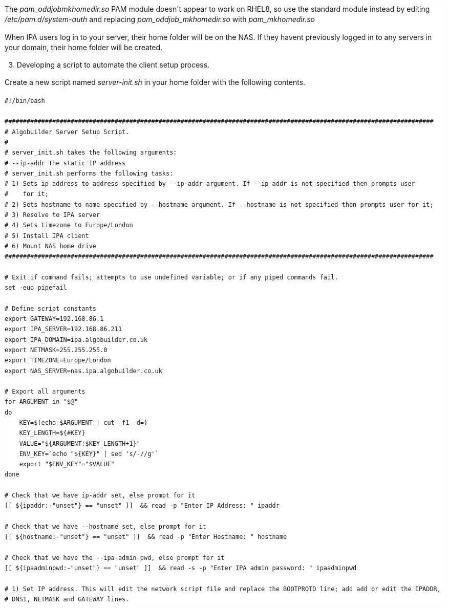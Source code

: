 The *pam_oddjobmkhomedir.so* PAM module doesn't appear to work on RHEL8, so use the standard module instead by editing */etc/pam.d/system-auth* and replacing *pam_oddjob_mkhomedir.so* with *pam_mkhomedir.so*

When IPA users log in to your server, their home folder will be on the NAS. If they havent previously logged in to any servers in your domain, their home folder will be created.

3) Developing a script to automate the client setup process.

Create a new script named *server-init.sh* in your home folder with the following contents.

```
#!/bin/bash

#####################################################################################################################
# Algobuilder Server Setup Script.
#
# server_init.sh takes the following arguments:
# --ip-addr The static IP address
# server_init.sh performs the following tasks:
# 1) Sets ip address to address specified by --ip-addr argument. If --ip-addr is not specified then prompts user
#    for it;
# 2) Sets hostname to name specified by --hostname argument. If --hostname is not specified then prompts user for it;
# 3) Resolve to IPA server
# 4) Sets timezone to Europe/London
# 5) Install IPA client
# 6) Mount NAS home drive
#####################################################################################################################

# Exit if command fails; attempts to use undefined variable; or if any piped commands fail.
set -euo pipefail

# Define script constants
export GATEWAY=192.168.86.1
export IPA_SERVER=192.168.86.211
export IPA_DOMAIN=ipa.algobuilder.co.uk
export NETMASK=255.255.255.0
export TIMEZONE=Europe/London
export NAS_SERVER=nas.ipa.algobuilder.co.uk

# Export all arguments
for ARGUMENT in "$@"
do
    KEY=$(echo $ARGUMENT | cut -f1 -d=)
    KEY_LENGTH=${#KEY}
    VALUE="${ARGUMENT:$KEY_LENGTH+1}"
    ENV_KEY=`echo "${KEY}" | sed 's/-//g'`
    export "$ENV_KEY"="$VALUE"
done

# Check that we have ip-addr set, else prompt for it
[[ ${ipaddr:-"unset"} == "unset" ]]  && read -p "Enter IP Address: " ipaddr

# Check that we have --hostname set, else prompt for it
[[ ${hostname:-"unset"} == "unset" ]]  && read -p "Enter Hostname: " hostname

# Check that we have the --ipa-admin-pwd, else prompt for it
[[ ${ipaadminpwd:-"unset"} == "unset" ]]  && read -s -p "Enter IPA admin password: " ipaadminpwd

# 1) Set IP address. This will edit the network script file and replace the BOOTPROTO line; add add or edit the IPADDR,
# DNS1, NETMASK and GATEWAY lines.
```